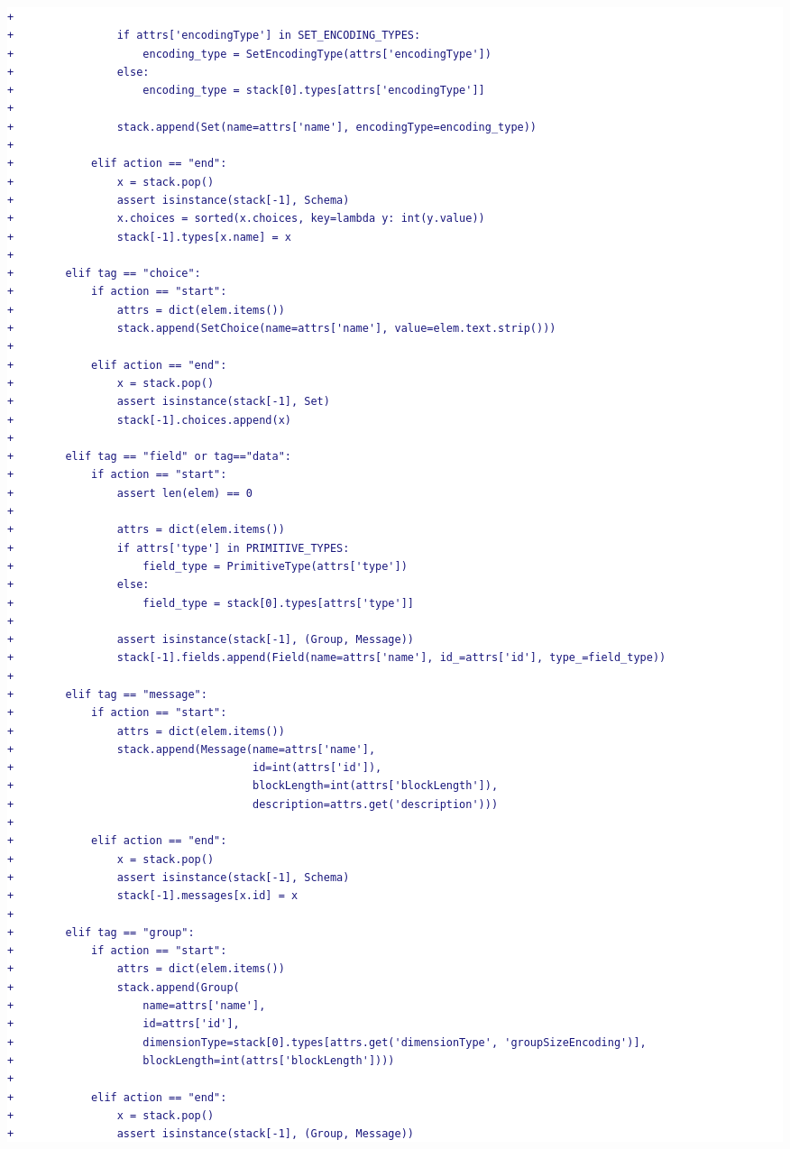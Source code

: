 ```diff
+
+                if attrs['encodingType'] in SET_ENCODING_TYPES:
+                    encoding_type = SetEncodingType(attrs['encodingType'])
+                else:
+                    encoding_type = stack[0].types[attrs['encodingType']]
+
+                stack.append(Set(name=attrs['name'], encodingType=encoding_type))
+
+            elif action == "end":
+                x = stack.pop()
+                assert isinstance(stack[-1], Schema)
+                x.choices = sorted(x.choices, key=lambda y: int(y.value))
+                stack[-1].types[x.name] = x
+
+        elif tag == "choice":
+            if action == "start":
+                attrs = dict(elem.items())
+                stack.append(SetChoice(name=attrs['name'], value=elem.text.strip()))
+
+            elif action == "end":
+                x = stack.pop()
+                assert isinstance(stack[-1], Set)
+                stack[-1].choices.append(x)
+
+        elif tag == "field" or tag=="data":
+            if action == "start":
+                assert len(elem) == 0
+
+                attrs = dict(elem.items())
+                if attrs['type'] in PRIMITIVE_TYPES:
+                    field_type = PrimitiveType(attrs['type'])
+                else:
+                    field_type = stack[0].types[attrs['type']]
+
+                assert isinstance(stack[-1], (Group, Message))
+                stack[-1].fields.append(Field(name=attrs['name'], id_=attrs['id'], type_=field_type))
+
+        elif tag == "message":
+            if action == "start":
+                attrs = dict(elem.items())
+                stack.append(Message(name=attrs['name'],
+                                     id=int(attrs['id']),
+                                     blockLength=int(attrs['blockLength']),
+                                     description=attrs.get('description')))
+
+            elif action == "end":
+                x = stack.pop()
+                assert isinstance(stack[-1], Schema)
+                stack[-1].messages[x.id] = x
+
+        elif tag == "group":
+            if action == "start":
+                attrs = dict(elem.items())
+                stack.append(Group(
+                    name=attrs['name'],
+                    id=attrs['id'],
+                    dimensionType=stack[0].types[attrs.get('dimensionType', 'groupSizeEncoding')],
+                    blockLength=int(attrs['blockLength'])))
+
+            elif action == "end":
+                x = stack.pop()
+                assert isinstance(stack[-1], (Group, Message))
```